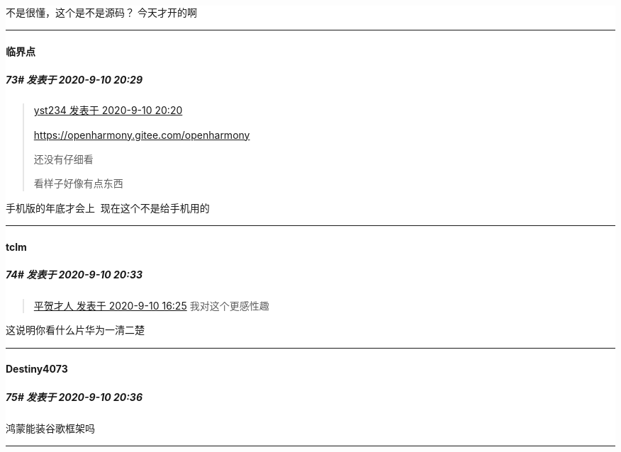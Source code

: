 不是很懂，这个是不是源码？</blockquote>
今天才开的啊







-----

####  临界点  
##### 73#       发表于 2020-9-10 20:29



<blockquote><a href="httphttps://bbs.saraba1st.com/2b/forum.php?mod=redirect&amp;goto=findpost&amp;pid=48699922&amp;ptid=1959219" target="_blank">yst234 发表于 2020-9-10 20:20</a>

https://openharmony.gitee.com/openharmony

还没有仔细看

看样子好像有点东西</blockquote>
手机版的年底才会上  现在这个不是给手机用的







-----

####  tclm  
##### 74#       发表于 2020-9-10 20:33



<blockquote><a href="httphttps://bbs.saraba1st.com/2b/forum.php?mod=redirect&amp;goto=findpost&amp;pid=48697839&amp;ptid=1959219" target="_blank">平贺才人 发表于 2020-9-10 16:25</a>
我对这个更感性趣</blockquote>
这说明你看什么片华为一清二楚







-----

####  Destiny4073  
##### 75#       发表于 2020-9-10 20:36




鸿蒙能装谷歌框架吗







-----
